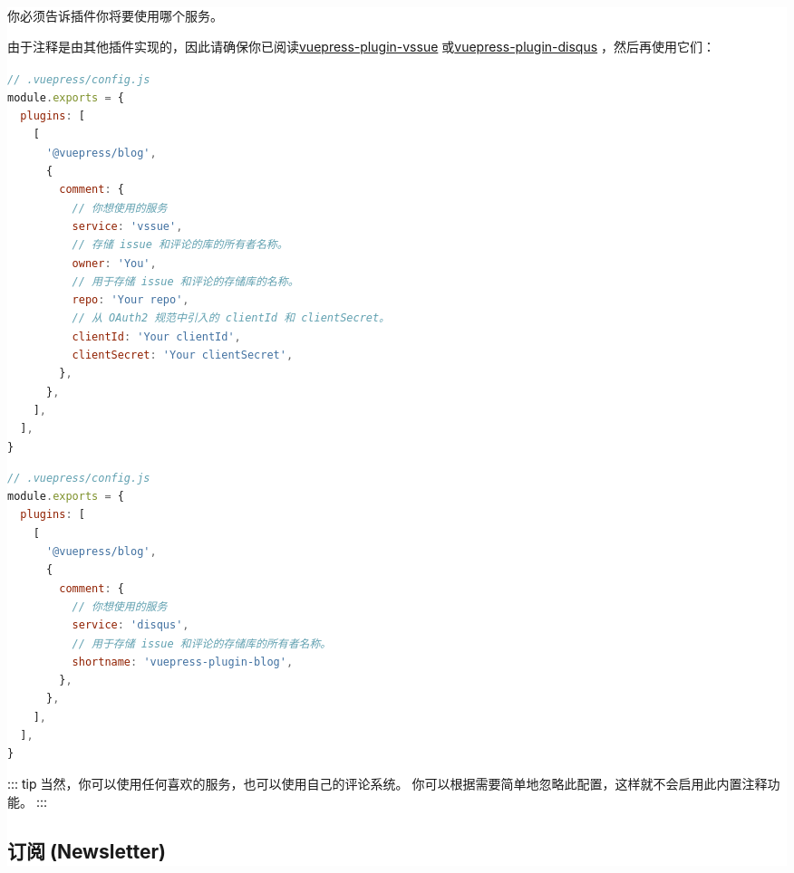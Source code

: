 你必须告诉插件你将要使用哪个服务。

由于注释是由其他插件实现的，因此请确保你已阅读[vuepress-plugin-vssue](https://vssue.js.org/) 或[vuepress-plugin-disqus](https://github.com/lorisleiva/vuepress-plugin-disqus) ，然后再使用它们：

```js
// .vuepress/config.js
module.exports = {
  plugins: [
    [
      '@vuepress/blog',
      {
        comment: {
          // 你想使用的服务
          service: 'vssue',
          // 存储 issue 和评论的库的所有者名称。
          owner: 'You',
          // 用于存储 issue 和评论的存储库的名称。
          repo: 'Your repo',
          // 从 OAuth2 规范中引入的 clientId 和 clientSecret。
          clientId: 'Your clientId',
          clientSecret: 'Your clientSecret',
        },
      },
    ],
  ],
}
```

```js
// .vuepress/config.js
module.exports = {
  plugins: [
    [
      '@vuepress/blog',
      {
        comment: {
          // 你想使用的服务
          service: 'disqus',
          // 用于存储 issue 和评论的存储库的所有者名称。
          shortname: 'vuepress-plugin-blog',
        },
      },
    ],
  ],
}
```

::: tip
当然，你可以使用任何喜欢的服务，也可以使用自己的评论系统。 你可以根据需要简单地忽略此配置，这样就不会启用此内置注释功能。
:::

## 订阅 (Newsletter)
